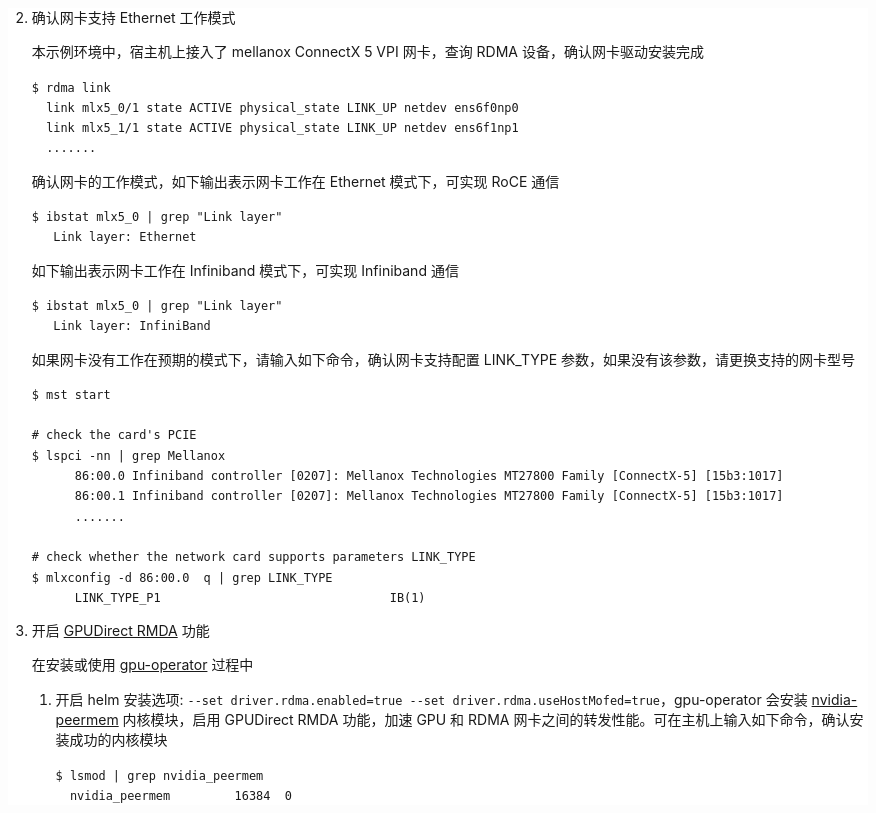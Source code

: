 2. 确认网卡支持 Ethernet 工作模式

    本示例环境中，宿主机上接入了 mellanox ConnectX 5 VPI 网卡，查询 RDMA 设备，确认网卡驱动安装完成

    ```
    $ rdma link
      link mlx5_0/1 state ACTIVE physical_state LINK_UP netdev ens6f0np0
      link mlx5_1/1 state ACTIVE physical_state LINK_UP netdev ens6f1np1
      ....... 
    ```

    确认网卡的工作模式，如下输出表示网卡工作在 Ethernet 模式下，可实现 RoCE 通信

    ```
    $ ibstat mlx5_0 | grep "Link layer"
       Link layer: Ethernet
    ```

    如下输出表示网卡工作在 Infiniband 模式下，可实现 Infiniband 通信

    ```
    $ ibstat mlx5_0 | grep "Link layer"
       Link layer: InfiniBand
    ```

    如果网卡没有工作在预期的模式下，请输入如下命令，确认网卡支持配置 LINK_TYPE 参数，如果没有该参数，请更换支持的网卡型号

    ```
    $ mst start

    # check the card's PCIE 
    $ lspci -nn | grep Mellanox
          86:00.0 Infiniband controller [0207]: Mellanox Technologies MT27800 Family [ConnectX-5] [15b3:1017]
          86:00.1 Infiniband controller [0207]: Mellanox Technologies MT27800 Family [ConnectX-5] [15b3:1017]
          ....... 

    # check whether the network card supports parameters LINK_TYPE 
    $ mlxconfig -d 86:00.0  q | grep LINK_TYPE
          LINK_TYPE_P1                                IB(1)
    ```

3. 开启 [GPUDirect RMDA](https://docs.nvidia.com/cuda/gpudirect-rdma/) 功能

    在安装或使用 [gpu-operator](https://github.com/NVIDIA/gpu-operator) 过程中

    1. 开启 helm 安装选项: `--set driver.rdma.enabled=true --set driver.rdma.useHostMofed=true`，gpu-operator 会安装 [nvidia-peermem](https://network.nvidia.com/products/GPUDirect-RDMA/) 内核模块，启用 GPUDirect RMDA 功能，加速 GPU 和 RDMA 网卡之间的转发性能。可在主机上输入如下命令，确认安装成功的内核模块

        ```
        $ lsmod | grep nvidia_peermem
          nvidia_peermem         16384  0
        ```
